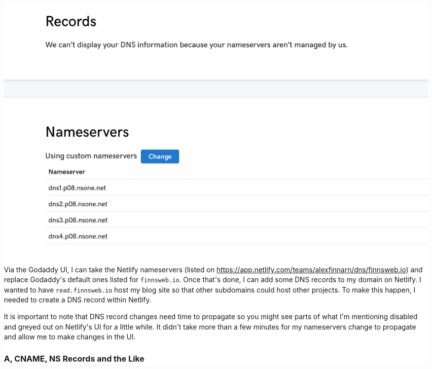 ![Godaddy DNS management.](./godaddy-nameservers.png)

Via the Godaddy UI, I can take the Netlify nameservers (listed on https://app.netlify.com/teams/alexfinnarn/dns/finnsweb.io) and replace Godaddy's default ones listed for `finnsweb.io`. Once that's done, I can add some DNS records to my domain on Netlify. I wanted to have `read.finnsweb.io` host my blog site so that other subdomains could host other projects. To make this happen, I needed to create a DNS record within Netlify.

It is important to note that DNS record changes need time to propagate so you might see parts of what I'm mentioning disabled and greyed out on Netlify's UI for a little while. It didn't take more than a few minutes for my nameservers change to propagate and allow me to make changes in the UI.

### A, CNAME, NS Records and the Like

